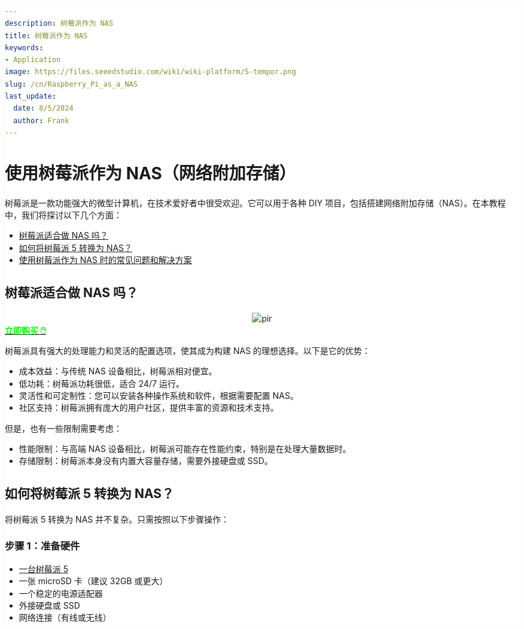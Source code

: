 ```yaml
---
description: 树莓派作为 NAS
title: 树莓派作为 NAS
keywords:
- Application
image: https://files.seeedstudio.com/wiki/wiki-platform/S-tempor.png
slug: /cn/Raspberry_Pi_as_a_NAS
last_update:
  date: 8/5/2024
  author: Frank
---
```



# 使用树莓派作为 NAS（网络附加存储）

树莓派是一款功能强大的微型计算机，在技术爱好者中很受欢迎。它可以用于各种 DIY 项目，包括搭建网络附加存储（NAS）。在本教程中，我们将探讨以下几个方面：

- [树莓派适合做 NAS 吗？](#jump1)
- [如何将树莓派 5 转换为 NAS？](#jump2)
- [使用树莓派作为 NAS 时的常见问题和解决方案](#jump3)

## <span id="jump1"> 树莓派适合做 NAS 吗？ </span>

<div align="center"><img src="https://files.seeedstudio.com/wiki/Raspberry_Pi_NAS/Raspberry Pi.png" alt="pir" width={500} height="auto" /></div>

<div class="get_one_now_container" style={{textAlign: 'center'}}>
    <a class="get_one_now_item" href="https://www.seeedstudio.com/Raspberry-Pi-5-8GB-p-5810.html" target="_blank" rel="noopener noreferrer">
            <strong><span><font color={'FFFFFF'} size={"4"}> 立即购买 🖱️</font></span></strong>
    </a>
</div>

树莓派具有强大的处理能力和灵活的配置选项，使其成为构建 NAS 的理想选择。以下是它的优势：
- 成本效益：与传统 NAS 设备相比，树莓派相对便宜。
- 低功耗：树莓派功耗很低，适合 24/7 运行。
- 灵活性和可定制性：您可以安装各种操作系统和软件，根据需要配置 NAS。
- 社区支持：树莓派拥有庞大的用户社区，提供丰富的资源和技术支持。

但是，也有一些限制需要考虑：
- 性能限制：与高端 NAS 设备相比，树莓派可能存在性能约束，特别是在处理大量数据时。
- 存储限制：树莓派本身没有内置大容量存储，需要外接硬盘或 SSD。

## <span id="jump2"> 如何将树莓派 5 转换为 NAS？ </span>

将树莓派 5 转换为 NAS 并不复杂。只需按照以下步骤操作：

### 步骤 1：准备硬件
- [一台树莓派 5](https://www.seeedstudio.com/Raspberry-Pi-5-8GB-p-5810.html)
- 一张 microSD 卡（建议 32GB 或更大）
- 一个稳定的电源适配器
- 外接硬盘或 SSD
- 网络连接（有线或无线）
